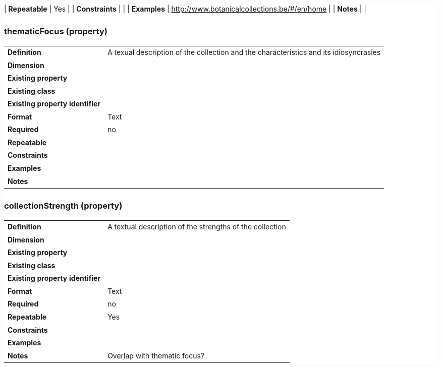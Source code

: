 | **Repeatable** | Yes |
| **Constraints** |  |
| **Examples** | http://www.botanicalcollections.be/#/en/home |
| **Notes** |  |

### thematicFocus (property)

|  |  |
| ---- | ---- |
| **Definition** | A texual description of the collection and the characteristics and its idiosyncrasies |
| **Dimension** |  |
| **Existing property** |  |
| **Existing class** |  |
| **Existing property identifier** |  |
| **Format** | Text |
| **Required** | no |
| **Repeatable** |  |
| **Constraints** |  |
| **Examples** |  |
| **Notes** |  |

### collectionStrength (property)

|  |  |
| ---- | ---- |
| **Definition** | A textual description of the strengths of the collection |
| **Dimension** |  |
| **Existing property** |  |
| **Existing class** |  |
| **Existing property identifier** |  |
| **Format** | Text |
| **Required** | no |
| **Repeatable** | Yes |
| **Constraints** |  |
| **Examples** |  |
| **Notes** | Overlap with thematic focus? |
